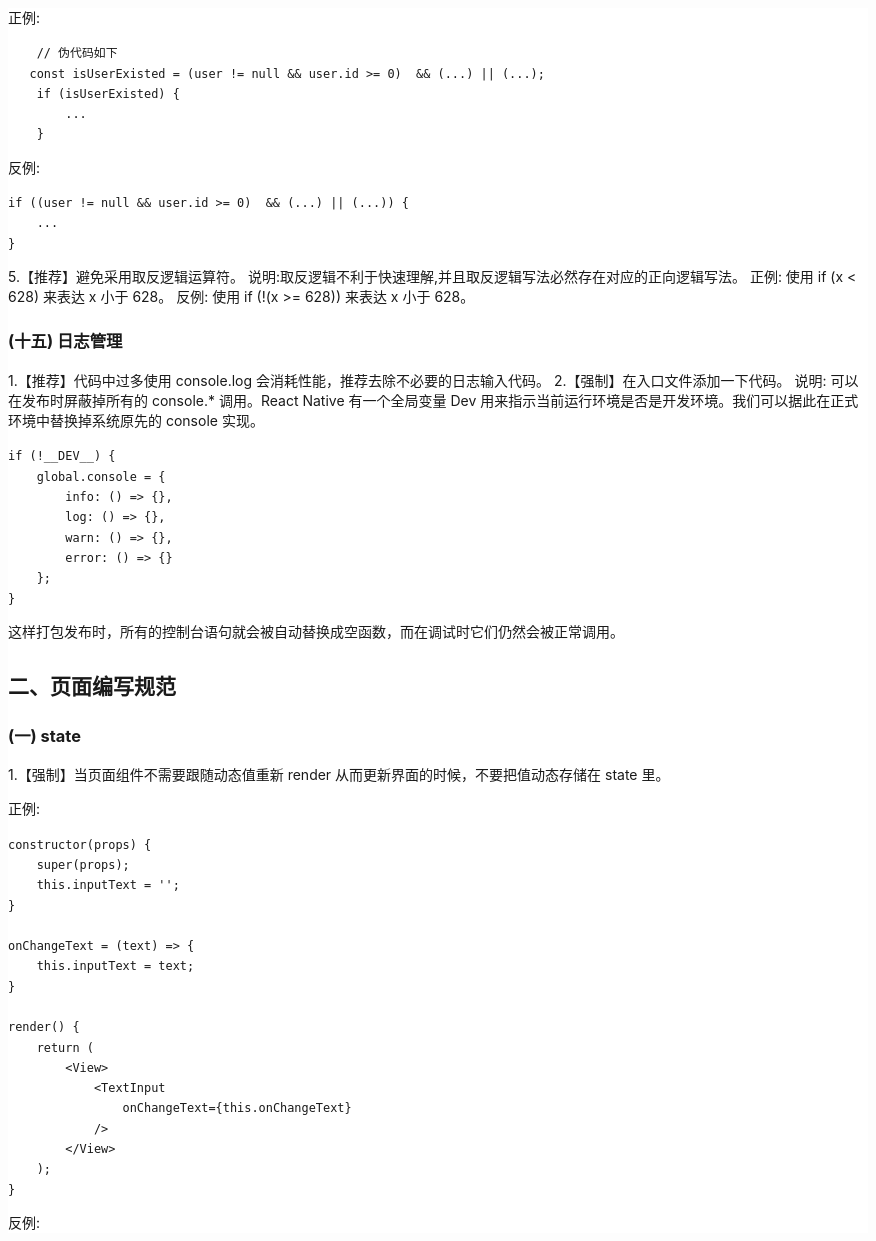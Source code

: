 正例:

```
    // 伪代码如下
   const isUserExisted = (user != null && user.id >= 0)  && (...) || (...);
    if (isUserExisted) {
        ...
    }
```
反例:

    if ((user != null && user.id >= 0)  && (...) || (...)) {
        ...
    }
5.【推荐】避免采用取反逻辑运算符。
说明:取反逻辑不利于快速理解,并且取反逻辑写法必然存在对应的正向逻辑写法。
正例: 使用 if (x < 628) 来表达 x 小于 628。
反例: 使用 if (!(x >= 628)) 来表达 x 小于 628。

### (十五) 日志管理
1.【推荐】代码中过多使用 console.log 会消耗性能，推荐去除不必要的日志输入代码。
2.【强制】在入口文件添加一下代码。
说明: 可以在发布时屏蔽掉所有的 console.* 调用。React Native 有一个全局变量 Dev 用来指示当前运行环境是否是开发环境。我们可以据此在正式环境中替换掉系统原先的 console 实现。

    if (!__DEV__) {
        global.console = {
            info: () => {},
            log: () => {},
            warn: () => {},
            error: () => {}
        };
    }
这样打包发布时，所有的控制台语句就会被自动替换成空函数，而在调试时它们仍然会被正常调用。

## 二、页面编写规范
### (一) state
1.【强制】当页面组件不需要跟随动态值重新 render 从而更新界面的时候，不要把值动态存储在 state 里。

正例:

    constructor(props) {
        super(props);
        this.inputText = '';
    }

    onChangeText = (text) => {
        this.inputText = text;
    }

    render() {
        return (
            <View>
                <TextInput
                    onChangeText={this.onChangeText}
                />
            </View>
        );
    }
反例:
